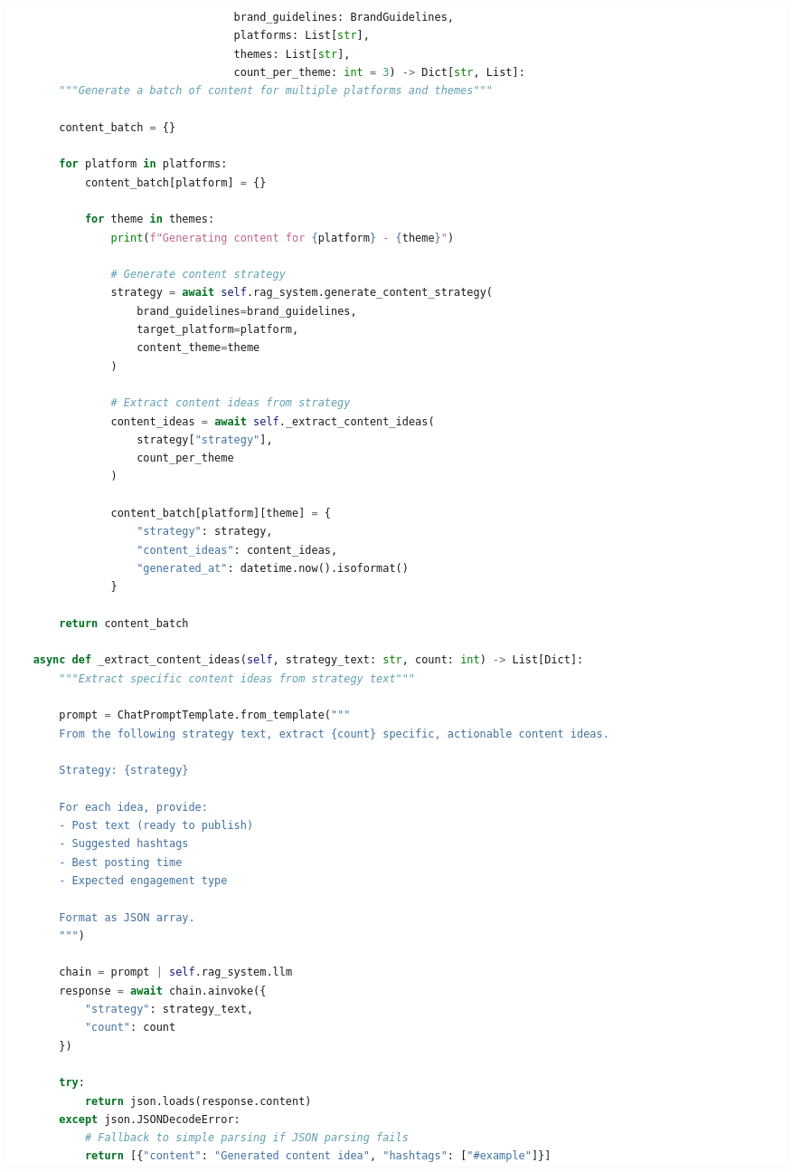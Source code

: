 ````python
                                   brand_guidelines: BrandGuidelines,
                                   platforms: List[str],
                                   themes: List[str],
                                   count_per_theme: int = 3) -> Dict[str, List]:
        """Generate a batch of content for multiple platforms and themes"""
        
        content_batch = {}
        
        for platform in platforms:
            content_batch[platform] = {}
            
            for theme in themes:
                print(f"Generating content for {platform} - {theme}")
                
                # Generate content strategy
                strategy = await self.rag_system.generate_content_strategy(
                    brand_guidelines=brand_guidelines,
                    target_platform=platform,
                    content_theme=theme
                )
                
                # Extract content ideas from strategy
                content_ideas = await self._extract_content_ideas(
                    strategy["strategy"],
                    count_per_theme
                )
                
                content_batch[platform][theme] = {
                    "strategy": strategy,
                    "content_ideas": content_ideas,
                    "generated_at": datetime.now().isoformat()
                }
        
        return content_batch
    
    async def _extract_content_ideas(self, strategy_text: str, count: int) -> List[Dict]:
        """Extract specific content ideas from strategy text"""
        
        prompt = ChatPromptTemplate.from_template("""
        From the following strategy text, extract {count} specific, actionable content ideas.
        
        Strategy: {strategy}
        
        For each idea, provide:
        - Post text (ready to publish)
        - Suggested hashtags
        - Best posting time
        - Expected engagement type
        
        Format as JSON array.
        """)
        
        chain = prompt | self.rag_system.llm
        response = await chain.ainvoke({
            "strategy": strategy_text,
            "count": count
        })
        
        try:
            return json.loads(response.content)
        except json.JSONDecodeError:
            # Fallback to simple parsing if JSON parsing fails
            return [{"content": "Generated content idea", "hashtags": ["#example"]}]
````